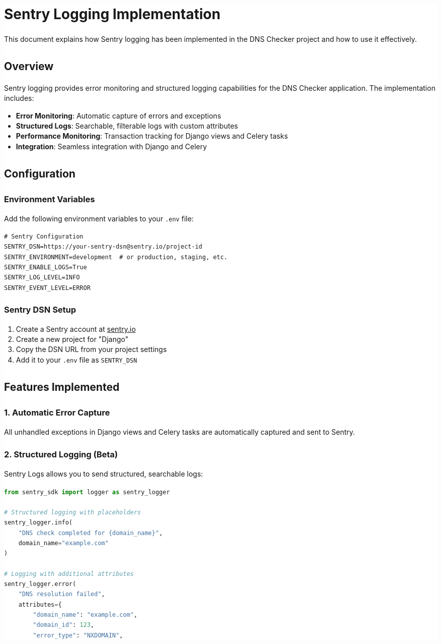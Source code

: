 # Sentry Logging Implementation

This document explains how Sentry logging has been implemented in the DNS Checker project and how to use it effectively.

## Overview

Sentry logging provides error monitoring and structured logging capabilities for the DNS Checker application. The implementation includes:

- **Error Monitoring**: Automatic capture of errors and exceptions
- **Structured Logs**: Searchable, filterable logs with custom attributes
- **Performance Monitoring**: Transaction tracking for Django views and Celery tasks
- **Integration**: Seamless integration with Django and Celery

## Configuration

### Environment Variables

Add the following environment variables to your `.env` file:

```env
# Sentry Configuration
SENTRY_DSN=https://your-sentry-dsn@sentry.io/project-id
SENTRY_ENVIRONMENT=development  # or production, staging, etc.
SENTRY_ENABLE_LOGS=True
SENTRY_LOG_LEVEL=INFO
SENTRY_EVENT_LEVEL=ERROR
```

### Sentry DSN Setup

1. Create a Sentry account at [sentry.io](https://sentry.io)
2. Create a new project for "Django"
3. Copy the DSN URL from your project settings
4. Add it to your `.env` file as `SENTRY_DSN`

## Features Implemented

### 1. Automatic Error Capture

All unhandled exceptions in Django views and Celery tasks are automatically captured and sent to Sentry.

### 2. Structured Logging (Beta)

Sentry Logs allows you to send structured, searchable logs:

```python
from sentry_sdk import logger as sentry_logger

# Structured logging with placeholders
sentry_logger.info(
    "DNS check completed for {domain_name}",
    domain_name="example.com"
)

# Logging with additional attributes
sentry_logger.error(
    "DNS resolution failed",
    attributes={
        "domain_name": "example.com",
        "domain_id": 123,
        "error_type": "NXDOMAIN",
```